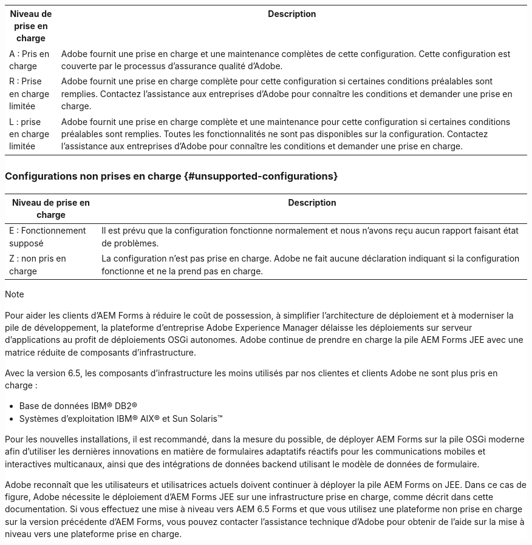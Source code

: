 <table>
 <tbody>
  <tr>
   <th>Niveau de prise en charge</th>
   <th>Description</th>
  </tr>
  <tr>
   <td>A : Pris en charge<br /> </td>
   <td>Adobe fournit une prise en charge et une maintenance complètes de cette configuration. Cette configuration est couverte par le processus d’assurance qualité d’Adobe.</td>
  </tr>
  <tr>
   <td>R : Prise en charge limitée </td>
   <td>Adobe fournit une prise en charge complète pour cette configuration si certaines conditions préalables sont remplies. Contactez l’assistance aux entreprises d’Adobe pour connaître les conditions et demander une prise en charge.</td>
  </tr>
  <tr>
   <td>L : prise en charge limitée</td>
   <td>Adobe fournit une prise en charge complète et une maintenance pour cette configuration si certaines conditions préalables sont remplies. Toutes les fonctionnalités ne sont pas disponibles sur la configuration. Contactez l’assistance aux entreprises d’Adobe pour connaître les conditions et demander une prise en charge.<br /> </td>
  </tr>
 </tbody>
</table>

### Configurations non prises en charge {#unsupported-configurations}

| Niveau de prise en charge | Description |
| ------------------- | -------------------------------------------------------------------------------------------------------------------------------------- |
| E : Fonctionnement supposé | Il est prévu que la configuration fonctionne normalement et nous n’avons reçu aucun rapport faisant état de problèmes. |
| Z : non pris en charge | La configuration n’est pas prise en charge. Adobe ne fait aucune déclaration indiquant si la configuration fonctionne et ne la prend pas en charge. |

>[!NOTE]
>
>Pour aider les clients d’AEM Forms à réduire le coût de possession, à simplifier l’architecture de déploiement et à moderniser la pile de développement, la plateforme d’entreprise Adobe Experience Manager délaisse les déploiements sur serveur d’applications au profit de déploiements OSGi autonomes. Adobe continue de prendre en charge la pile AEM Forms JEE avec une matrice réduite de composants d’infrastructure.
>
>Avec la version 6.5, les composants d’infrastructure les moins utilisés par nos clientes et clients Adobe ne sont plus pris en charge :
>
>- Base de données IBM® DB2®
>- Systèmes d’exploitation IBM® AIX® et Sun Solaris™
>
>Pour les nouvelles installations, il est recommandé, dans la mesure du possible, de déployer AEM Forms sur la pile OSGi moderne afin d’utiliser les dernières innovations en matière de formulaires adaptatifs réactifs pour les communications mobiles et interactives multicanaux, ainsi que des intégrations de données backend utilisant le modèle de données de formulaire.
>
>Adobe reconnaît que les utilisateurs et utilisatrices actuels doivent continuer à déployer la pile AEM Forms on JEE. Dans ce cas de figure, Adobe nécessite le déploiement d’AEM Forms JEE sur une infrastructure prise en charge, comme décrit dans cette documentation. Si vous effectuez une mise à niveau vers AEM 6.5 Forms et que vous utilisez une plateforme non prise en charge sur la version précédente d’AEM Forms, vous pouvez contacter l’assistance technique d’Adobe pour obtenir de l’aide sur la mise à niveau vers une plateforme prise en charge.
